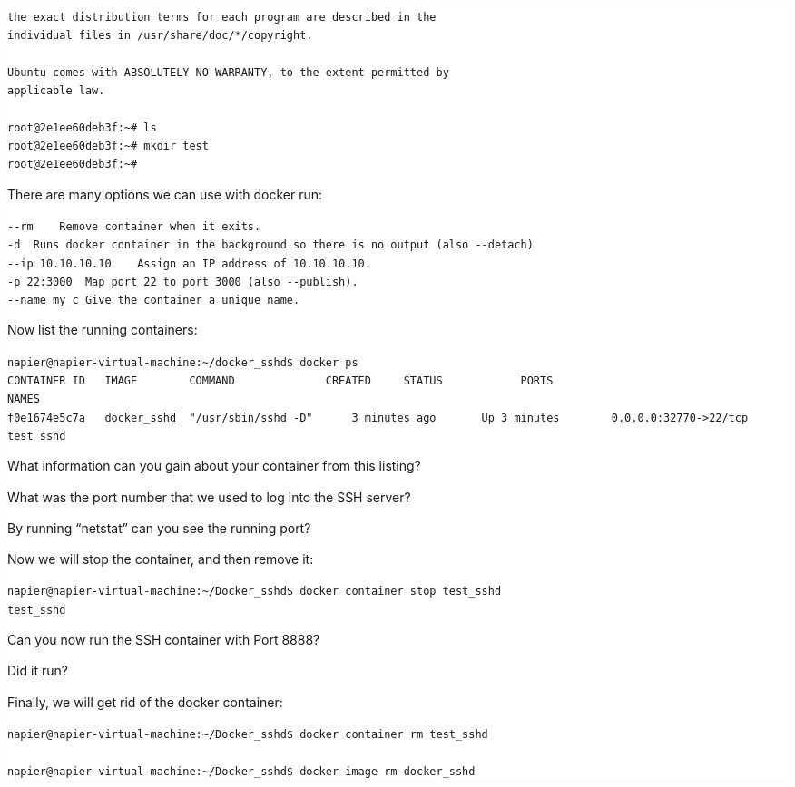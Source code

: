 ```
the exact distribution terms for each program are described in the
individual files in /usr/share/doc/*/copyright.

Ubuntu comes with ABSOLUTELY NO WARRANTY, to the extent permitted by
applicable law.

root@2e1ee60deb3f:~# ls
root@2e1ee60deb3f:~# mkdir test
root@2e1ee60deb3f:~#
```

There are many options we can use with docker run:
```
--rm	Remove container when it exits.
-d	Runs docker container in the background so there is no output (also --detach)
--ip 10.10.10.10	Assign an IP address of 10.10.10.10.
-p 22:3000 	Map port 22 to port 3000 (also --publish).
--name my_c	Give the container a unique name.
```

Now list the running containers:
```
napier@napier-virtual-machine:~/docker_sshd$ docker ps
CONTAINER ID   IMAGE        COMMAND              CREATED     STATUS            PORTS                                                    NAMES
f0e1674e5c7a   docker_sshd  "/usr/sbin/sshd -D"      3 minutes ago       Up 3 minutes        0.0.0.0:32770->22/tcp                                    test_sshd
```

What information can you gain about your container from this listing?







What was the port number that we used to log into the SSH server?

By running “netstat” can you see the running port?




Now we will stop the container, and then remove it:
```
napier@napier-virtual-machine:~/Docker_sshd$ docker container stop test_sshd
test_sshd
```


Can you now run the SSH container with Port 8888?

Did it run?



Finally, we will get rid of the docker container:

```
napier@napier-virtual-machine:~/Docker_sshd$ docker container rm test_sshd

napier@napier-virtual-machine:~/Docker_sshd$ docker image rm docker_sshd
```
